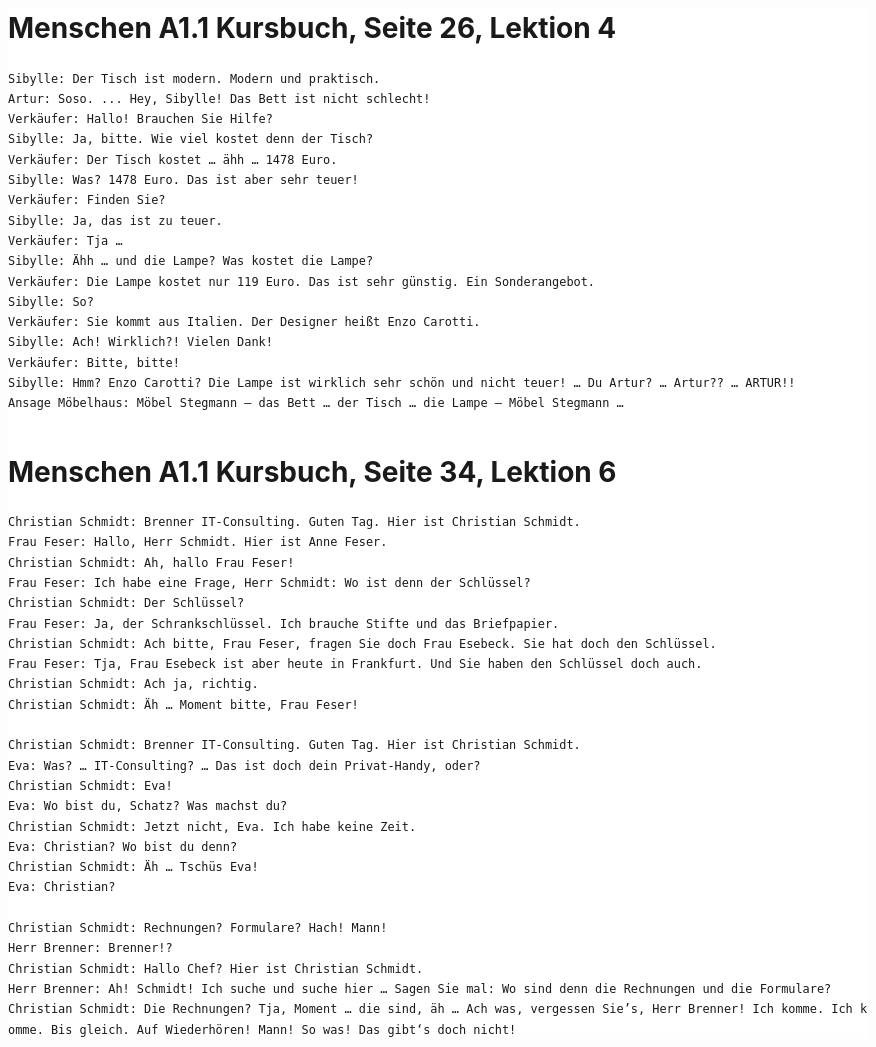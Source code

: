 # Menschen A1.1 Kursbuch, Seite 26, Lektion 4
<audio controls loop src="歌德课程复习A1.1/Lektion 4, 3.mp3"></audio>

`````
Sibylle: Der Tisch ist modern. Modern und praktisch.
Artur: Soso. ... Hey, Sibylle! Das Bett ist nicht schlecht!
Verkäufer: Hallo! Brauchen Sie Hilfe?
Sibylle: Ja, bitte. Wie viel kostet denn der Tisch?
Verkäufer: Der Tisch kostet … ähh … 1478 Euro.
Sibylle: Was? 1478 Euro. Das ist aber sehr teuer!
Verkäufer: Finden Sie?
Sibylle: Ja, das ist zu teuer.
Verkäufer: Tja …
Sibylle: Ähh … und die Lampe? Was kostet die Lampe?
Verkäufer: Die Lampe kostet nur 119 Euro. Das ist sehr günstig. Ein Sonderangebot.
Sibylle: So?
Verkäufer: Sie kommt aus Italien. Der Designer heißt Enzo Carotti.
Sibylle: Ach! Wirklich?! Vielen Dank!
Verkäufer: Bitte, bitte!
Sibylle: Hmm? Enzo Carotti? Die Lampe ist wirklich sehr schön und nicht teuer! … Du Artur? … Artur?? … ARTUR!!
Ansage Möbelhaus: Möbel Stegmann – das Bett … der Tisch … die Lampe – Möbel Stegmann …
`````

# Menschen A1.1 Kursbuch, Seite 34, Lektion 6
<audio controls loop src="歌德课程复习A1.1/Lektion 6, 3_4.mp3"></audio>

`````
Christian Schmidt: Brenner IT-Consulting. Guten Tag. Hier ist Christian Schmidt.
Frau Feser: Hallo, Herr Schmidt. Hier ist Anne Feser.
Christian Schmidt: Ah, hallo Frau Feser!
Frau Feser: Ich habe eine Frage, Herr Schmidt: Wo ist denn der Schlüssel?
Christian Schmidt: Der Schlüssel?
Frau Feser: Ja, der Schrankschlüssel. Ich brauche Stifte und das Briefpapier.
Christian Schmidt: Ach bitte, Frau Feser, fragen Sie doch Frau Esebeck. Sie hat doch den Schlüssel.
Frau Feser: Tja, Frau Esebeck ist aber heute in Frankfurt. Und Sie haben den Schlüssel doch auch.
Christian Schmidt: Ach ja, richtig.
Christian Schmidt: Äh … Moment bitte, Frau Feser!

Christian Schmidt: Brenner IT-Consulting. Guten Tag. Hier ist Christian Schmidt.
Eva: Was? … IT-Consulting? … Das ist doch dein Privat-Handy, oder?
Christian Schmidt: Eva!
Eva: Wo bist du, Schatz? Was machst du?
Christian Schmidt: Jetzt nicht, Eva. Ich habe keine Zeit.
Eva: Christian? Wo bist du denn?
Christian Schmidt: Äh … Tschüs Eva!
Eva: Christian?

Christian Schmidt: Rechnungen? Formulare? Hach! Mann!
Herr Brenner: Brenner!?
Christian Schmidt: Hallo Chef? Hier ist Christian Schmidt.
Herr Brenner: Ah! Schmidt! Ich suche und suche hier … Sagen Sie mal: Wo sind denn die Rechnungen und die Formulare?
Christian Schmidt: Die Rechnungen? Tja, Moment … die sind, äh … Ach was, vergessen Sie’s, Herr Brenner! Ich komme. Ich komme. Bis gleich. Auf Wiederhören! Mann! So was! Das gibt‘s doch nicht!
`````
